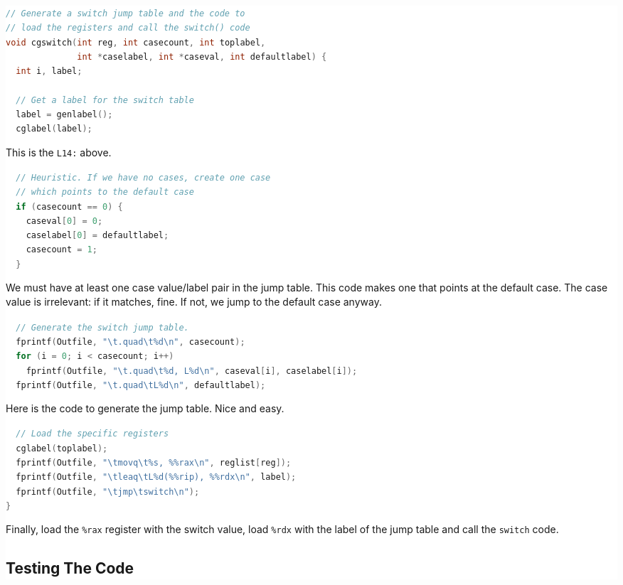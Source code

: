
```c
// Generate a switch jump table and the code to
// load the registers and call the switch() code
void cgswitch(int reg, int casecount, int toplabel,
              int *caselabel, int *caseval, int defaultlabel) {
  int i, label;

  // Get a label for the switch table
  label = genlabel();
  cglabel(label);
```

This is the `L14:` above.

```c
  // Heuristic. If we have no cases, create one case
  // which points to the default case
  if (casecount == 0) {
    caseval[0] = 0;
    caselabel[0] = defaultlabel;
    casecount = 1;
  }
```

We must have at least one case value/label
pair in the jump table. This code makes one
that points at the default case. The case
value is irrelevant: if it matches, fine. If
not, we jump to the default case anyway.

```c
  // Generate the switch jump table.
  fprintf(Outfile, "\t.quad\t%d\n", casecount);
  for (i = 0; i < casecount; i++)
    fprintf(Outfile, "\t.quad\t%d, L%d\n", caseval[i], caselabel[i]);
  fprintf(Outfile, "\t.quad\tL%d\n", defaultlabel);
```

Here is the code to generate the jump table. Nice and easy.

```c
  // Load the specific registers
  cglabel(toplabel);
  fprintf(Outfile, "\tmovq\t%s, %%rax\n", reglist[reg]);
  fprintf(Outfile, "\tleaq\tL%d(%%rip), %%rdx\n", label);
  fprintf(Outfile, "\tjmp\tswitch\n");
}
```

Finally, load the `%rax` register with the switch
value, load `%rdx` with the label of the jump table
and call the `switch` code.

## Testing The Code
